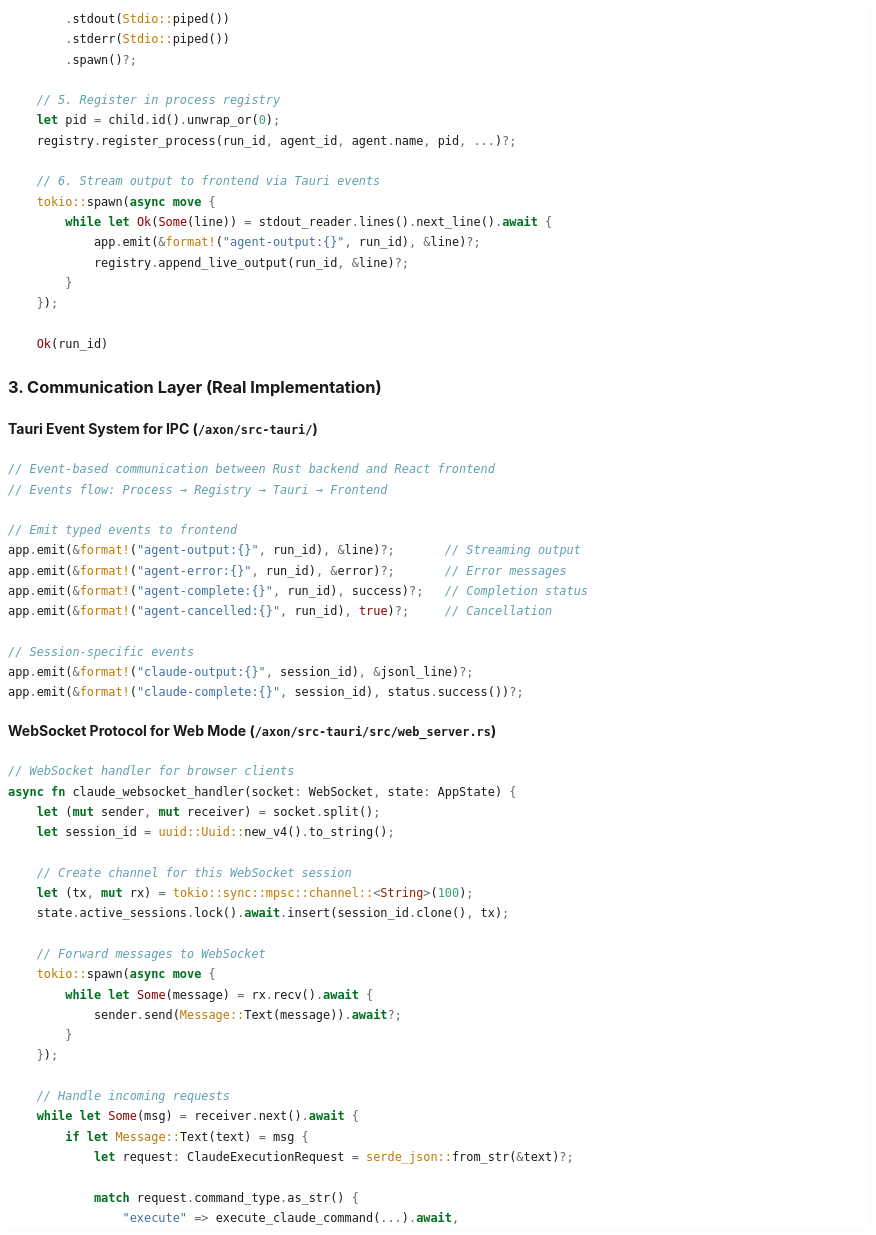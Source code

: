 ```rust
        .stdout(Stdio::piped())
        .stderr(Stdio::piped())
        .spawn()?;

    // 5. Register in process registry
    let pid = child.id().unwrap_or(0);
    registry.register_process(run_id, agent_id, agent.name, pid, ...)?;

    // 6. Stream output to frontend via Tauri events
    tokio::spawn(async move {
        while let Ok(Some(line)) = stdout_reader.lines().next_line().await {
            app.emit(&format!("agent-output:{}", run_id), &line)?;
            registry.append_live_output(run_id, &line)?;
        }
    });

    Ok(run_id)
```

### 3. Communication Layer (Real Implementation)

#### Tauri Event System for IPC (`/axon/src-tauri/`)
```rust
// Event-based communication between Rust backend and React frontend
// Events flow: Process → Registry → Tauri → Frontend

// Emit typed events to frontend
app.emit(&format!("agent-output:{}", run_id), &line)?;       // Streaming output
app.emit(&format!("agent-error:{}", run_id), &error)?;       // Error messages
app.emit(&format!("agent-complete:{}", run_id), success)?;   // Completion status
app.emit(&format!("agent-cancelled:{}", run_id), true)?;     // Cancellation

// Session-specific events
app.emit(&format!("claude-output:{}", session_id), &jsonl_line)?;
app.emit(&format!("claude-complete:{}", session_id), status.success())?;
```

#### WebSocket Protocol for Web Mode (`/axon/src-tauri/src/web_server.rs`)
```rust
// WebSocket handler for browser clients
async fn claude_websocket_handler(socket: WebSocket, state: AppState) {
    let (mut sender, mut receiver) = socket.split();
    let session_id = uuid::Uuid::new_v4().to_string();

    // Create channel for this WebSocket session
    let (tx, mut rx) = tokio::sync::mpsc::channel::<String>(100);
    state.active_sessions.lock().await.insert(session_id.clone(), tx);

    // Forward messages to WebSocket
    tokio::spawn(async move {
        while let Some(message) = rx.recv().await {
            sender.send(Message::Text(message)).await?;
        }
    });

    // Handle incoming requests
    while let Some(msg) = receiver.next().await {
        if let Message::Text(text) = msg {
            let request: ClaudeExecutionRequest = serde_json::from_str(&text)?;

            match request.command_type.as_str() {
                "execute" => execute_claude_command(...).await,
```